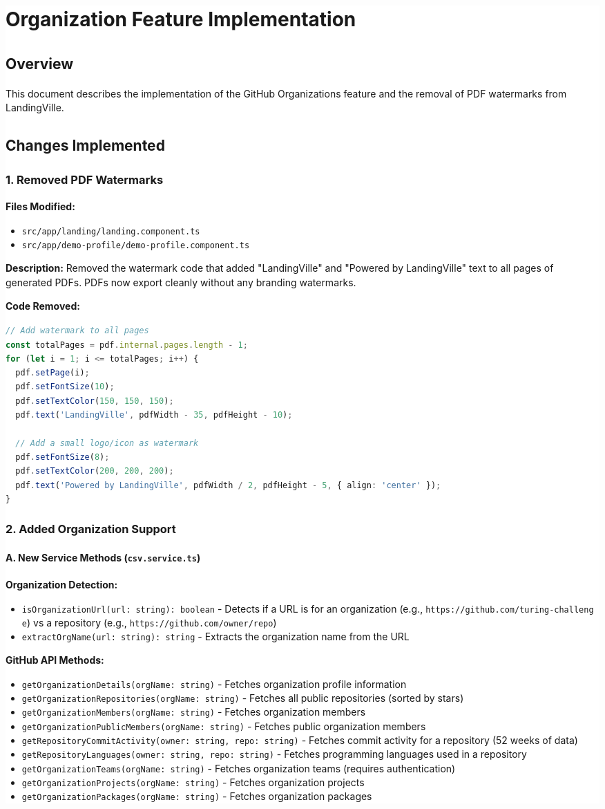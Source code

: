 # Organization Feature Implementation

## Overview
This document describes the implementation of the GitHub Organizations feature and the removal of PDF watermarks from LandingVille.

## Changes Implemented

### 1. Removed PDF Watermarks

**Files Modified:**
- `src/app/landing/landing.component.ts`
- `src/app/demo-profile/demo-profile.component.ts`

**Description:**
Removed the watermark code that added "LandingVille" and "Powered by LandingVille" text to all pages of generated PDFs. PDFs now export cleanly without any branding watermarks.

**Code Removed:**
```typescript
// Add watermark to all pages
const totalPages = pdf.internal.pages.length - 1;
for (let i = 1; i <= totalPages; i++) {
  pdf.setPage(i);
  pdf.setFontSize(10);
  pdf.setTextColor(150, 150, 150);
  pdf.text('LandingVille', pdfWidth - 35, pdfHeight - 10);
  
  // Add a small logo/icon as watermark
  pdf.setFontSize(8);
  pdf.setTextColor(200, 200, 200);
  pdf.text('Powered by LandingVille', pdfWidth / 2, pdfHeight - 5, { align: 'center' });
}
```

### 2. Added Organization Support

#### A. New Service Methods (`csv.service.ts`)

**Organization Detection:**
- `isOrganizationUrl(url: string): boolean` - Detects if a URL is for an organization (e.g., `https://github.com/turing-challenge`) vs a repository (e.g., `https://github.com/owner/repo`)
- `extractOrgName(url: string): string` - Extracts the organization name from the URL

**GitHub API Methods:**
- `getOrganizationDetails(orgName: string)` - Fetches organization profile information
- `getOrganizationRepositories(orgName: string)` - Fetches all public repositories (sorted by stars)
- `getOrganizationMembers(orgName: string)` - Fetches organization members
- `getOrganizationPublicMembers(orgName: string)` - Fetches public organization members
- `getRepositoryCommitActivity(owner: string, repo: string)` - Fetches commit activity for a repository (52 weeks of data)
- `getRepositoryLanguages(owner: string, repo: string)` - Fetches programming languages used in a repository
- `getOrganizationTeams(orgName: string)` - Fetches organization teams (requires authentication)
- `getOrganizationProjects(orgName: string)` - Fetches organization projects
- `getOrganizationPackages(orgName: string)` - Fetches organization packages
